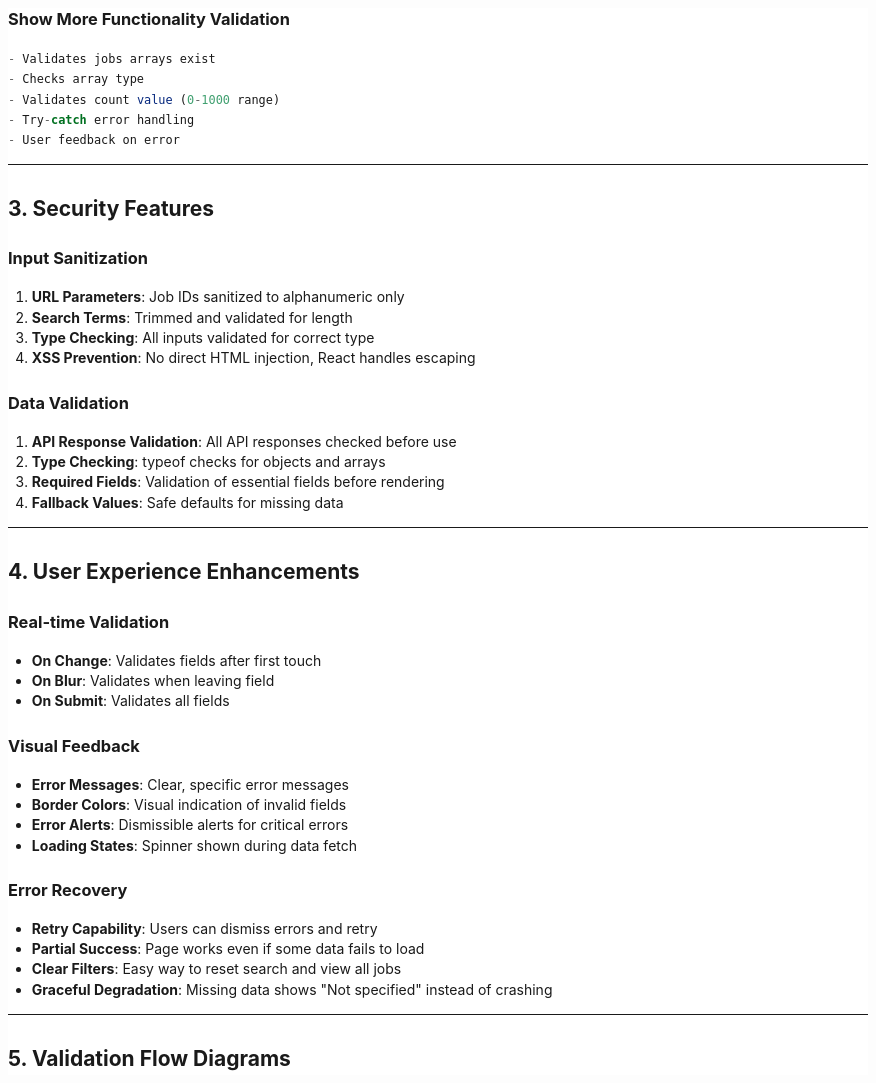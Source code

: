### Show More Functionality Validation
```javascript
- Validates jobs arrays exist
- Checks array type
- Validates count value (0-1000 range)
- Try-catch error handling
- User feedback on error
```

---

## 3. Security Features

### Input Sanitization
1. **URL Parameters**: Job IDs sanitized to alphanumeric only
2. **Search Terms**: Trimmed and validated for length
3. **Type Checking**: All inputs validated for correct type
4. **XSS Prevention**: No direct HTML injection, React handles escaping

### Data Validation
1. **API Response Validation**: All API responses checked before use
2. **Type Checking**: typeof checks for objects and arrays
3. **Required Fields**: Validation of essential fields before rendering
4. **Fallback Values**: Safe defaults for missing data

---

## 4. User Experience Enhancements

### Real-time Validation
- **On Change**: Validates fields after first touch
- **On Blur**: Validates when leaving field
- **On Submit**: Validates all fields

### Visual Feedback
- **Error Messages**: Clear, specific error messages
- **Border Colors**: Visual indication of invalid fields
- **Error Alerts**: Dismissible alerts for critical errors
- **Loading States**: Spinner shown during data fetch

### Error Recovery
- **Retry Capability**: Users can dismiss errors and retry
- **Partial Success**: Page works even if some data fails to load
- **Clear Filters**: Easy way to reset search and view all jobs
- **Graceful Degradation**: Missing data shows "Not specified" instead of crashing

---

## 5. Validation Flow Diagrams

